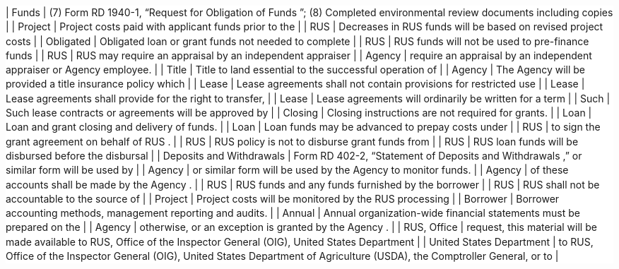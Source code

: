 | Funds                           | (7) Form RD 1940-1, &#8220;Request for Obligation of Funds &#8221;; (8) Completed environmental review documents including copies                           |
| Project                         | Project costs paid with applicant funds prior to the                                                                                                        |
| RUS                             | Decreases in  RUS funds will be based on revised project costs                                                                                              |
| Obligated                       | Obligated loan or grant funds not needed to complete                                                                                                        |
| RUS                             | RUS funds will not be used to pre-finance funds                                                                                                             |
| RUS                             | RUS may require an appraisal by an independent appraiser                                                                                                    |
| Agency                          | require an appraisal by an independent appraiser or Agency  employee.                                                                                       |
| Title                           | Title to land essential to the successful operation of                                                                                                      |
| Agency                          | The  Agency will be provided a title insurance policy which                                                                                                 |
| Lease                           | Lease agreements shall not contain provisions for restricted use                                                                                            |
| Lease                           | Lease agreements shall provide for the right to transfer,                                                                                                   |
| Lease                           | Lease agreements will ordinarily be written for a term                                                                                                      |
| Such                            | Such lease contracts or agreements will be approved by                                                                                                      |
| Closing                         | Closing  instructions are not required for grants.                                                                                                          |
| Loan                            | Loan  and grant closing and delivery of funds.                                                                                                              |
| Loan                            | Loan funds may be advanced to prepay costs under                                                                                                            |
| RUS                             | to sign the grant agreement on behalf of RUS .                                                                                                              |
| RUS                             | RUS policy is not to disburse grant funds from                                                                                                              |
| RUS                             | RUS loan funds will be disbursed before the disbursal                                                                                                       |
| Deposits and Withdrawals        | Form RD 402-2, &#8220;Statement of  Deposits and Withdrawals ,&#8221; or similar form will be used by                                                       |
| Agency                          | or similar form will be used by the Agency  to monitor funds.                                                                                               |
| Agency                          | of these accounts shall be made by the Agency .                                                                                                             |
| RUS                             | RUS funds and any funds furnished by the borrower                                                                                                           |
| RUS                             | RUS shall not be accountable to the source of                                                                                                               |
| Project                         | Project costs will be monitored by the RUS processing                                                                                                       |
| Borrower                        | Borrower  accounting methods, management reporting and audits.                                                                                              |
| Annual                          | Annual organization-wide financial statements must be prepared on the                                                                                       |
| Agency                          | otherwise, or an exception is granted by the Agency .                                                                                                       |
| RUS, Office                     | request, this material will be made available to RUS, Office of the Inspector General (OIG), United States Department                                       |
| United States Department        | to RUS, Office of the Inspector General (OIG), United States Department of Agriculture (USDA), the Comptroller General, or to                               |
